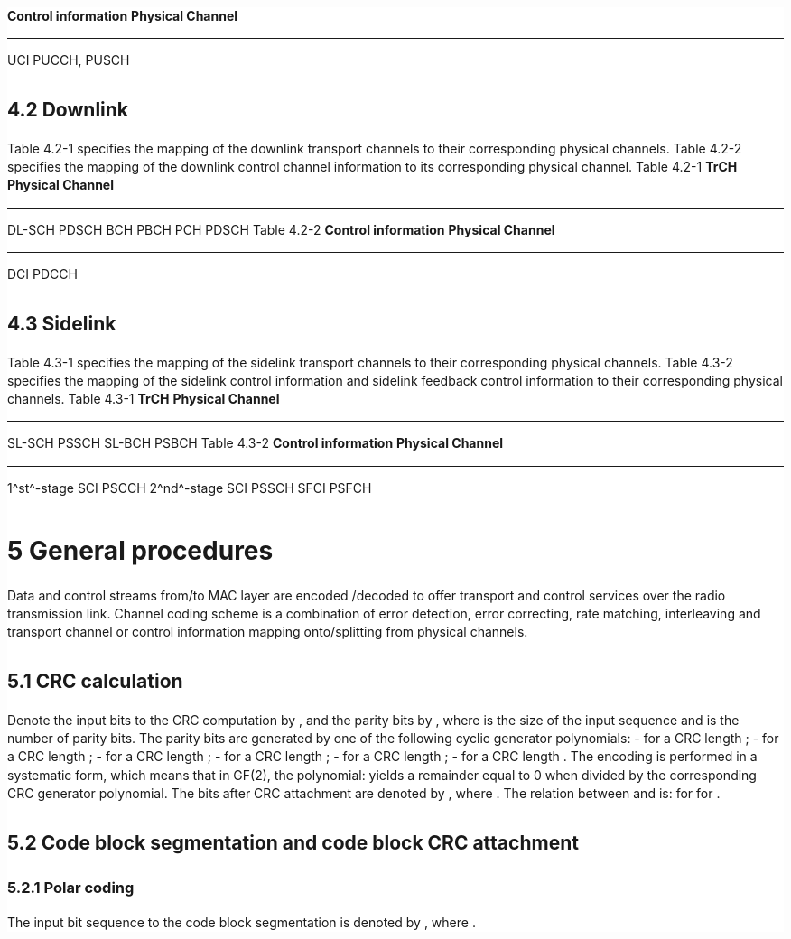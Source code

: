 **Control information** **Physical Channel**
* * *
UCI PUCCH, PUSCH
## 4.2 Downlink
Table 4.2-1 specifies the mapping of the downlink transport channels to their
corresponding physical channels. Table 4.2-2 specifies the mapping of the
downlink control channel information to its corresponding physical channel.
Table 4.2-1
**TrCH** **Physical Channel**
* * *
DL-SCH PDSCH BCH PBCH PCH PDSCH
Table 4.2-2
**Control information** **Physical Channel**
* * *
DCI PDCCH
## 4.3 Sidelink
Table 4.3-1 specifies the mapping of the sidelink transport channels to their
corresponding physical channels. Table 4.3-2 specifies the mapping of the
sidelink control information and sidelink feedback control information to
their corresponding physical channels.
Table 4.3-1
**TrCH** **Physical Channel**
* * *
SL-SCH PSSCH SL-BCH PSBCH
Table 4.3-2
**Control information** **Physical Channel**
* * *
1^st^-stage SCI PSCCH 2^nd^-stage SCI PSSCH SFCI PSFCH
# 5 General procedures
Data and control streams from/to MAC layer are encoded /decoded to offer
transport and control services over the radio transmission link. Channel
coding scheme is a combination of error detection, error correcting, rate
matching, interleaving and transport channel or control information mapping
onto/splitting from physical channels.
## 5.1 CRC calculation
Denote the input bits to the CRC computation by , and the parity bits by ,
where is the size of the input sequence and is the number of parity bits. The
parity bits are generated by one of the following cyclic generator
polynomials:
\- for a CRC length ;
\- for a CRC length ;
\- for a CRC length ;
\- for a CRC length ;
\- for a CRC length ;
\- for a CRC length .
The encoding is performed in a systematic form, which means that in GF(2), the
polynomial:
yields a remainder equal to 0 when divided by the corresponding CRC generator
polynomial.
The bits after CRC attachment are denoted by , where . The relation between
and is:
for
for .
## 5.2 Code block segmentation and code block CRC attachment
### 5.2.1 Polar coding
The input bit sequence to the code block segmentation is denoted by , where .